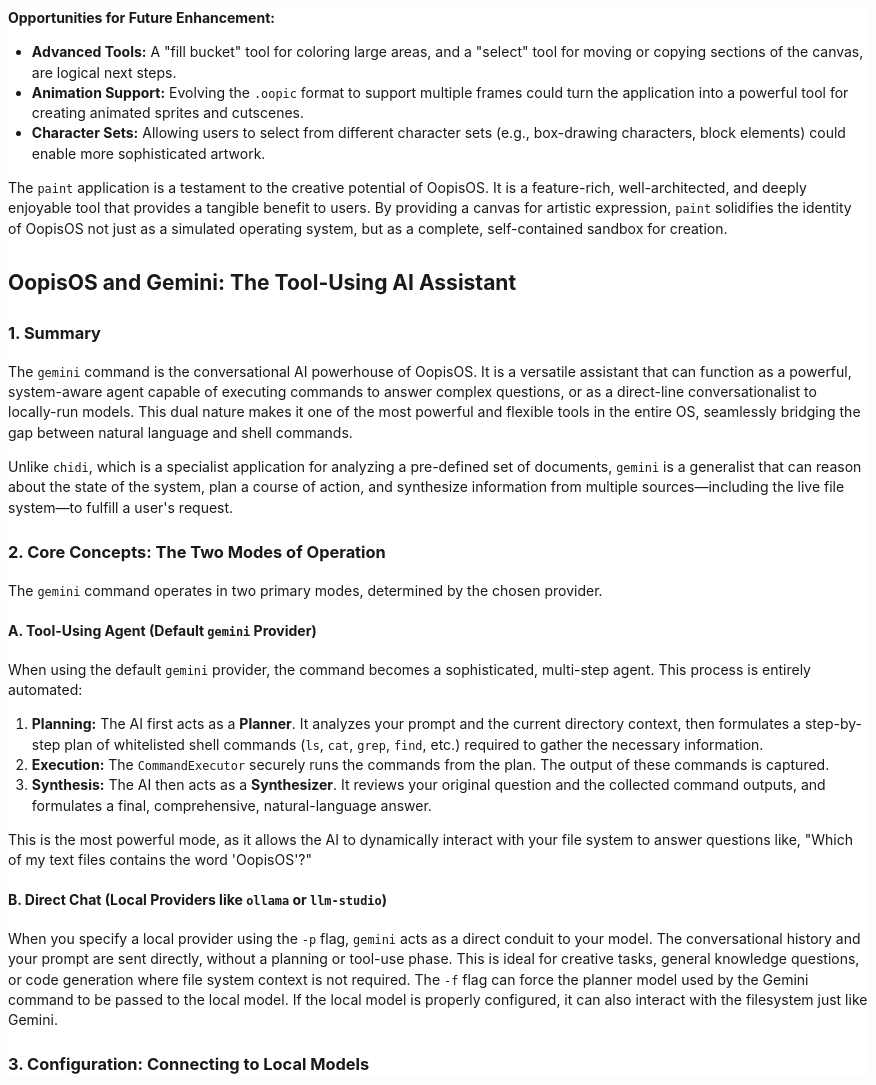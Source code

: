 **Opportunities for Future Enhancement:**  
  
- **Advanced Tools:** A "fill bucket" tool for coloring large areas, and a "select" tool for moving or copying sections of the canvas, are logical next steps.  
- **Animation Support:** Evolving the `.oopic` format to support multiple frames could turn the application into a powerful tool for creating animated sprites and cutscenes.  
- **Character Sets:** Allowing users to select from different character sets (e.g., box-drawing characters, block elements) could enable more sophisticated artwork.  
  
The `paint` application is a testament to the creative potential of OopisOS. It is a feature-rich, well-architected, and deeply enjoyable tool that provides a tangible benefit to users. By providing a canvas for artistic expression, `paint` solidifies the identity of OopisOS not just as a simulated operating system, but as a complete, self-contained sandbox for creation.

## OopisOS and Gemini: The Tool-Using AI Assistant  
  
### 1. Summary  
  
The `gemini` command is the conversational AI powerhouse of OopisOS. It is a versatile assistant that can function as a powerful, system-aware agent capable of executing commands to answer complex questions, or as a direct-line conversationalist to locally-run models. This dual nature makes it one of the most powerful and flexible tools in the entire OS, seamlessly bridging the gap between natural language and shell commands.  
  
Unlike `chidi`, which is a specialist application for analyzing a pre-defined set of documents, `gemini` is a generalist that can reason about the state of the system, plan a course of action, and synthesize information from multiple sources—including the live file system—to fulfill a user's request.  
  
### 2. Core Concepts: The Two Modes of Operation  
  
The `gemini` command operates in two primary modes, determined by the chosen provider.  
#### **A. Tool-Using Agent (Default `gemini` Provider)**  

When using the default `gemini` provider, the command becomes a sophisticated, multi-step agent. This process is entirely automated:  
  
1. **Planning:** The AI first acts as a **Planner**. It analyzes your prompt and the current directory context, then formulates a step-by-step plan of whitelisted shell commands (`ls`, `cat`, `grep`, `find`, etc.) required to gather the necessary information.  
2. **Execution:** The `CommandExecutor` securely runs the commands from the plan. The output of these commands is captured.  
3. **Synthesis:** The AI then acts as a **Synthesizer**. It reviews your original question and the collected command outputs, and formulates a final, comprehensive, natural-language answer.  
  
This is the most powerful mode, as it allows the AI to dynamically interact with your file system to answer questions like, "Which of my text files contains the word 'OopisOS'?"  
#### **B. Direct Chat (Local Providers like `ollama` or `llm-studio`)**  
  
When you specify a local provider using the `-p` flag, `gemini` acts as a direct conduit to your model. The conversational history and your prompt are sent directly, without a planning or tool-use phase. This is ideal for creative tasks, general knowledge questions, or code generation where file system context is not required. The `-f` flag can force the planner model used by the Gemini command to be passed to the local model. If the local model is properly configured, it can also interact with the filesystem just like Gemini.  
### 3. Configuration: Connecting to Local Models  
  